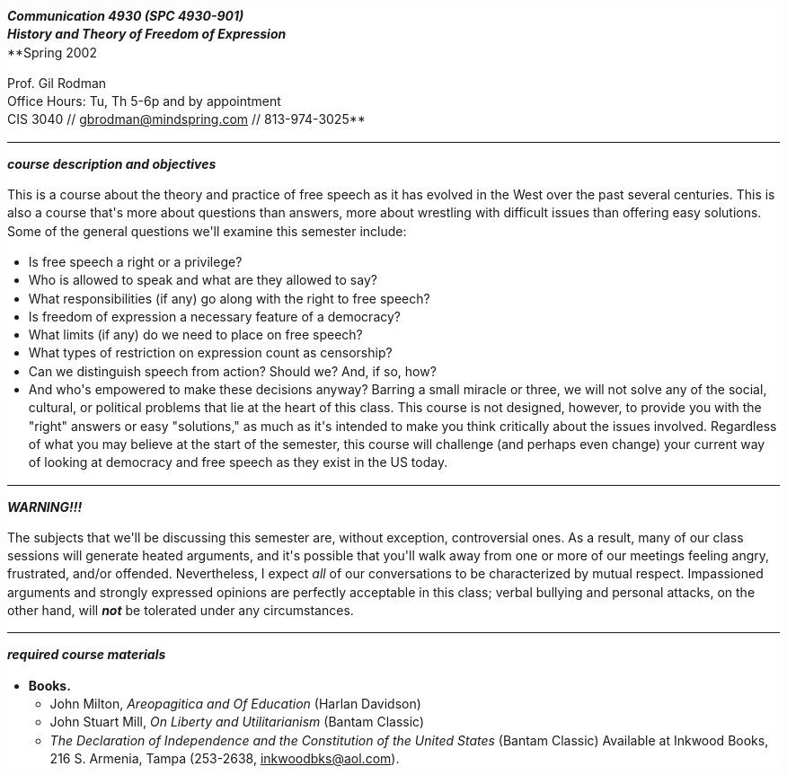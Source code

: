 **_Communication 4930 (SPC 4930-901)  
History and Theory of Freedom of Expression_**  
**Spring 2002  
  
Prof. Gil Rodman  
Office Hours: Tu, Th 5-6p and by appointment  
CIS 3040 // [gbrodman@mindspring.com](mailto:gbrodman@mindspring.com) //
813-974-3025**

* * *

**_course description and objectives_**

  
This is a course about the theory and practice of free speech as it has
evolved in the West over the past several centuries. This is also a course
that's more about questions than answers, more about wrestling with difficult
issues than offering easy solutions. Some of the general questions we'll
examine this semester include:

  * Is free speech a right or a privilege? 
  * Who is allowed to speak and what are they allowed to say? 
  * What responsibilities (if any) go along with the right to free speech? 
  * Is freedom of expression a necessary feature of a democracy? 
  * What limits (if any) do we need to place on free speech? 
  * What types of restriction on expression count as censorship? 
  * Can we distinguish speech from action? Should we? And, if so, how? 
  * And who's empowered to make these decisions anyway? 
Barring a small miracle or three, we will not solve any of the social,
cultural, or political problems that lie at the heart of this class. This
course is not designed, however, to provide you with the "right" answers or
easy "solutions," as much as it's intended to make you think critically about
the issues involved. Regardless of what you may believe at the start of the
semester, this course will challenge (and perhaps even change) your current
way of looking at democracy and free speech as they exist in the US today.

* * *

**_WARNING!!!_**

  
The subjects that we'll be discussing this semester are, without exception,
controversial ones. As a result, many of our class sessions will generate
heated arguments, and it's possible that you'll walk away from one or more of
our meetings feeling angry, frustrated, and/or offended. Nevertheless, I
expect _all_ of our conversations to be characterized by mutual respect.
Impassioned arguments and strongly expressed opinions are perfectly acceptable
in this class; verbal bullying and personal attacks, on the other hand, will
**_not_** be tolerated under any circumstances.

* * *

**_required course materials_**

  * **Books.**
    * John Milton, _Areopagitica and Of Education_ (Harlan Davidson) 
    * John Stuart Mill, _On Liberty and Utilitarianism_ (Bantam Classic) 
    * _The Declaration of Independence and the Constitution of the United States_ (Bantam Classic)  Available at Inkwood Books, 216 S. Armenia, Tampa (253-2638, [inkwoodbks@aol.com](mailto:inkwoodbks@aol.com)).  
  